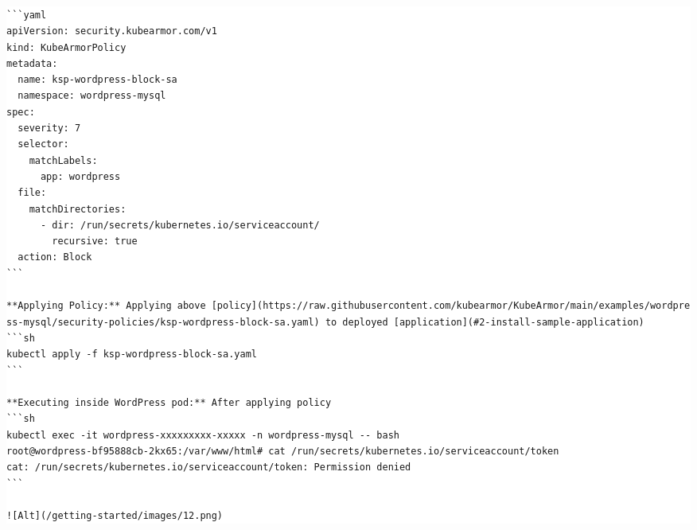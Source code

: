 	```yaml
	apiVersion: security.kubearmor.com/v1
	kind: KubeArmorPolicy
	metadata:
	  name: ksp-wordpress-block-sa
	  namespace: wordpress-mysql
	spec:
	  severity: 7
	  selector:
	    matchLabels:
	      app: wordpress
	  file:
	    matchDirectories:
	      - dir: /run/secrets/kubernetes.io/serviceaccount/
	        recursive: true
	  action: Block
	```

	**Applying Policy:** Applying above [policy](https://raw.githubusercontent.com/kubearmor/KubeArmor/main/examples/wordpress-mysql/security-policies/ksp-wordpress-block-sa.yaml) to deployed [application](#2-install-sample-application)
	```sh
	kubectl apply -f ksp-wordpress-block-sa.yaml
	```

	**Executing inside WordPress pod:** After applying policy
	```sh
	kubectl exec -it wordpress-xxxxxxxxx-xxxxx -n wordpress-mysql -- bash
	root@wordpress-bf95888cb-2kx65:/var/www/html# cat /run/secrets/kubernetes.io/serviceaccount/token
	cat: /run/secrets/kubernetes.io/serviceaccount/token: Permission denied
	```

	![Alt](/getting-started/images/12.png)
